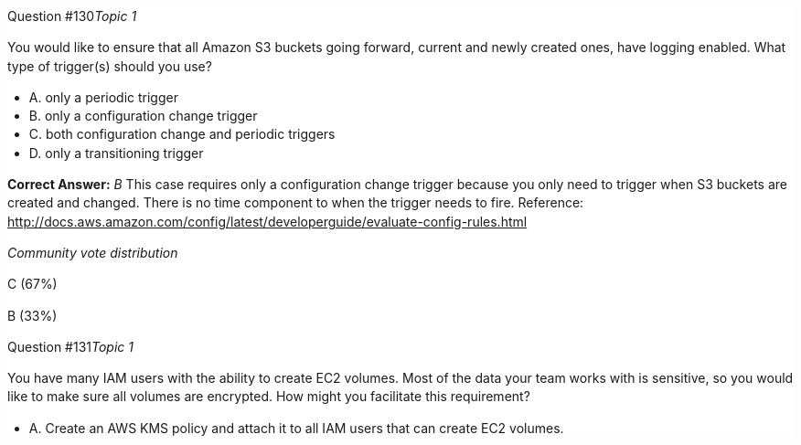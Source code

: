 Question #130*Topic 1*

You would like to ensure that all Amazon S3 buckets going forward, current and newly created ones, have logging enabled. What type of trigger(s) should you use?

- A. only a periodic trigger
- B. only a configuration change trigger
- C. both configuration change and periodic triggers
- D. only a transitioning trigger

**Correct Answer:** *B*
This case requires only a configuration change trigger because you only need to trigger when S3 buckets are created and changed. There is no time component to when the trigger needs to fire.
Reference:
http://docs.aws.amazon.com/config/latest/developerguide/evaluate-config-rules.html

*Community vote distribution*

C (67%)

B (33%)



Question #131*Topic 1*

You have many IAM users with the ability to create EC2 volumes. Most of the data your team works with is sensitive, so you would like to make sure all volumes are encrypted. How might you facilitate this requirement?

- A. Create an AWS KMS policy and attach it to all IAM users that can create EC2 volumes.
